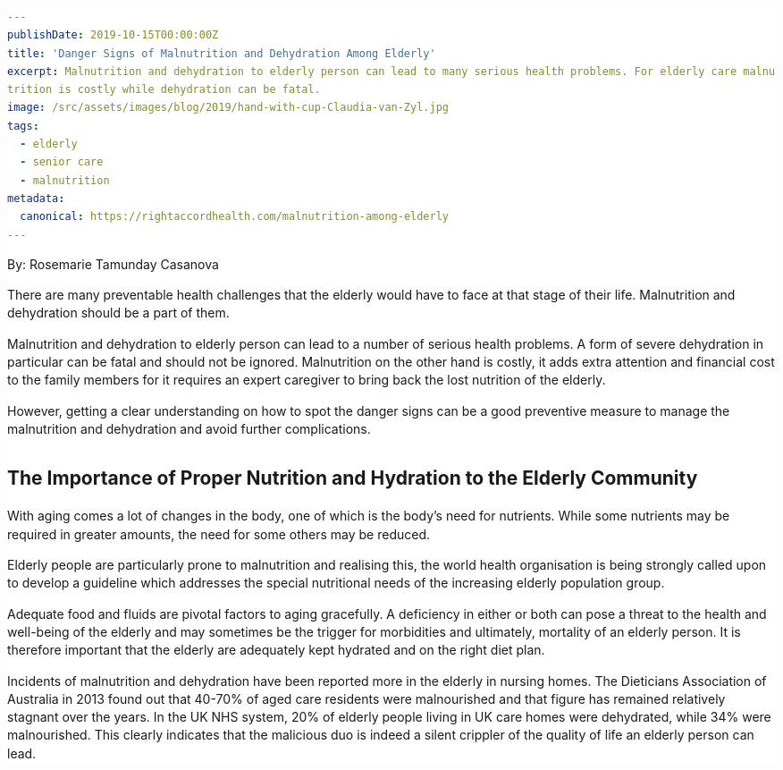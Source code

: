 ```yaml
---
publishDate: 2019-10-15T00:00:00Z
title: 'Danger Signs of Malnutrition and Dehydration Among Elderly'
excerpt: Malnutrition and dehydration to elderly person can lead to many serious health problems. For elderly care malnutrition is costly while dehydration can be fatal.
image: /src/assets/images/blog/2019/hand-with-cup-Claudia-van-Zyl.jpg
tags:
  - elderly
  - senior care
  - malnutrition
metadata:
  canonical: https://rightaccordhealth.com/malnutrition-among-elderly
---
```




By: Rosemarie Tamunday Casanova



There are many preventable health challenges that the elderly would have to face at that stage of their life. Malnutrition and dehydration should be a part of them.

Malnutrition and dehydration to elderly person can lead to a number of serious health problems. A form of severe dehydration in particular can be fatal and should not be ignored. Malnutrition on the other hand is costly, it adds extra attention and financial cost to the family members for it requires an expert caregiver to bring back the lost nutrition of the elderly.

However, getting a clear understanding on how to spot the danger signs can be a good preventive measure to manage the malnutrition and dehydration and avoid further complications.

The Importance of Proper Nutrition and Hydration to the Elderly Community
-------------------------------------------------------------------------

With aging comes a lot of changes in the body, one of which is the body’s need for nutrients. While some nutrients may be required in greater amounts, the need for some others may be reduced.

Elderly people are particularly prone to malnutrition and realising this, the world health organisation is being strongly called upon to develop a guideline which addresses the special nutritional needs of the increasing elderly population group.

Adequate food and fluids are pivotal factors to aging gracefully. A deficiency in either or both can pose a threat to the health and well-being of the elderly and may sometimes be the trigger for morbidities and ultimately, mortality of an elderly person. It is therefore important that the elderly are adequately kept hydrated and on the right diet plan.

Incidents of malnutrition and dehydration have been reported more in the elderly in nursing homes. The Dieticians Association of Australia in 2013 found out that 40-70% of aged care residents were malnourished and that figure has remained relatively stagnant over the years. In the UK NHS system, 20% of elderly people living in UK care homes were dehydrated, while 34% were malnourished. This clearly indicates that the malicious duo is indeed a silent crippler of the quality of life an elderly person can lead.

  
